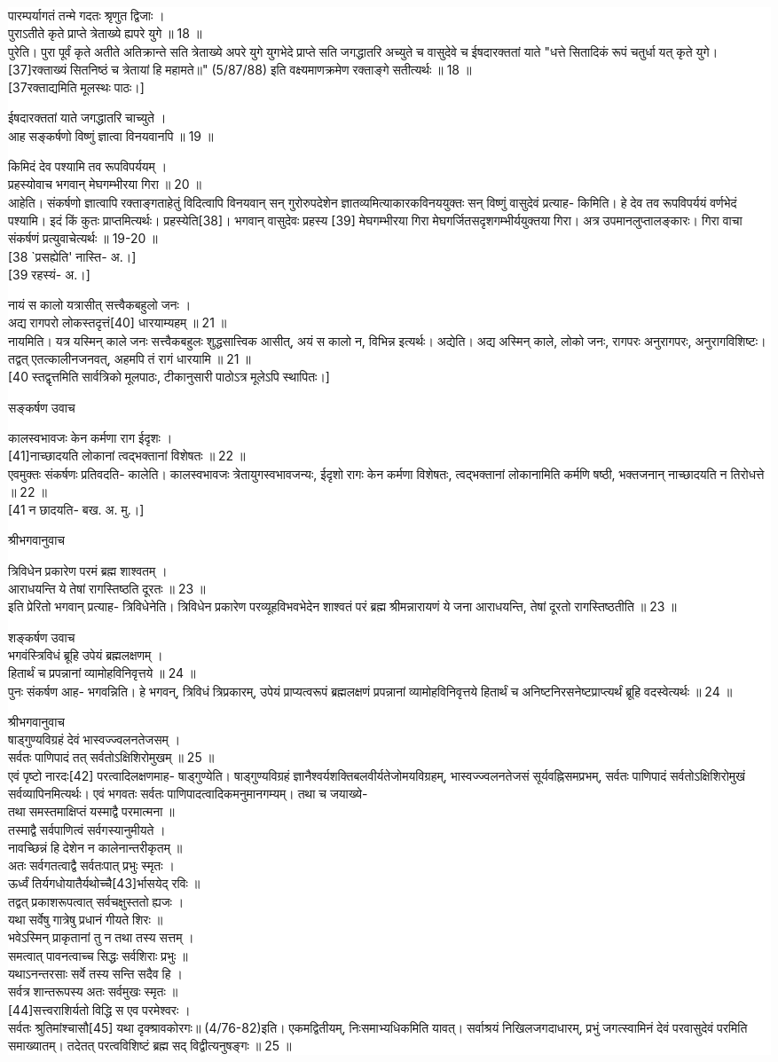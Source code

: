 पारम्पर्यागतं तन्मे गदतः श्रृणुत द्विजाः ।  
पुराऽतीते कृते प्राप्ते त्रेताख्ये ह्यपरे युगे ॥ 18 ॥  
पुरेति। पुरा पूर्वं कृते अतीते अतिक्रान्ते सति त्रेताख्ये अपरे युगे युगभेदे प्राप्ते सति जगद्धातरि अच्युते च वासुदेवे च ईषदारक्ततां याते "धत्ते सितादिकं रूपं चतुर्धा यत् कृते युगे। [37]रक्ताख्यं सितनिष्ठं च त्रेतायां हि महामते॥" (5/87/88) इति वक्ष्यमाणक्रमेण रक्ताङ्गे सतीत्यर्थः ॥ 18 ॥  
[37रक्ताद्यमिति मूलस्थः पाठः।]  
  
ईषदारक्ततां याते जगद्धातरि चाच्युते ।  
आह सङ्कर्षणो विष्णुं ज्ञात्वा विनयवानपि ॥ 19 ॥  
  
किमिदं देव पश्यामि तव रूपविपर्ययम् ।  
प्रहस्योवाच भगवान् मेघगम्भीरया गिरा ॥ 20 ॥  
आहेति। संकर्षणो ज्ञात्वापि रक्ताङ्गताहेतुं विदित्वापि विनयवान् सन् गुरोरुपदेशेन ज्ञातव्यमित्याकारकविनययुक्तः सन् विष्णुं वासुदेवं प्रत्याह- किमिति। हे देव तव रूपविपर्ययं वर्णभेदं पश्यामि। इदं किं कुतः प्राप्तमित्यर्थः। प्रहस्येति[38]। भगवान् वासुदेवः प्रहस्य [39] मेघगम्भीरया गिरा मेघगर्जितसदृशगम्भीर्ययुक्तया गिरा। अत्र उपमानलुप्तालङ्कारः। गिरा वाचा संकर्षणं प्रत्युवाचेत्यर्थः ॥ 19-20 ॥  
[38 `प्रसह्येति' नास्ति- अ.।]  
[39 रहस्यं- अ.।]  
  
नायं स कालो यत्रासीत् सत्त्वैकबहुलो जनः ।  
अद्य रागपरो लोकस्तदृत्तं[40] धारयाम्यहम् ॥ 21 ॥  
नायमिति। यत्र यस्मिन् काले जनः सत्त्वैकबहुलः शुद्धसात्त्विक आसीत्, अयं स कालो न, विभिन्न इत्यर्थः। अद्येति। अद्य अस्मिन् काले, लोको जनः, रागपरः अनुरागपरः, अनुरागविशिष्टः। तद्वत् एतत्कालीनजनवत्, अहमपि तं रागं धारयामि ॥ 21 ॥  
[40 स्तद्वृत्तमिति सार्वत्रिको मूलपाठः, टीकानुसारी पाठोऽत्र मूलेऽपि स्थापितः।]  
  
सङ्कर्षण उवाच  
  
कालस्वभावजः केन कर्मणा राग ईदृशः ।  
[41]नाच्छादयति लोकानां त्वद्भक्तानां विशेषतः ॥ 22 ॥  
एवमुक्तः संकर्षणः प्रतिवदति- कालेति। कालस्वभावजः त्रेतायुगस्वभावजन्यः, ईदृशो रागः केन कर्मणा विशेषतः, त्वद्भक्तानां लोकानामिति कर्मणि षष्ठी, भक्तजनान् नाच्छादयति न तिरोधत्ते ॥ 22 ॥  
[41 न छादयति- बख. अ. मु.।]  
  
श्रीभगवानुवाच  
  
त्रिविधेन प्रकारेण परमं ब्रह्म शाश्वतम् ।  
आराधयन्ति ये तेषां रागस्तिष्ठति दूरतः ॥ 23 ॥  
इति प्रेरितो भगवान् प्रत्याह- त्रिविधेनेति। त्रिविधेन प्रकारेण परव्यूहविभवभेदेन शाश्वतं परं ब्रह्म श्रीमन्नारायणं ये जना आराधयन्ति, तेषां दूरतो रागस्तिष्ठतीति ॥ 23 ॥  
  
शङ्कर्षण उवाच  
भगवंस्त्रिविधं ब्रूहि उपेयं ब्रह्मलक्षणम् ।  
हितार्थं च प्रपन्नानां व्यामोहविनिवृत्तये ॥ 24 ॥  
पुनः संकर्षण आह- भगवन्निति। हे भगवन्, त्रिविधं त्रिप्रकारम्, उपेयं प्राप्यत्वरूपं ब्रह्मलक्षणं प्रपन्नानां व्यामोहविनिवृत्तये हितार्थं च अनिष्टनिरसनेष्टप्राप्त्यर्थं ब्रूहि वदस्वेत्यर्थः ॥ 24 ॥  
  
श्रीभगवानुवाच  
षाड्गुण्यविग्रहं देवं भास्वज्ज्वलनतेजसम् ।  
सर्वतः पाणिपादं तत् सर्वतोऽक्षिशिरोमुखम् ॥ 25 ॥  
एवं पृष्टो नारदः[42] परत्वादिलक्षणमाह- षाड्गुण्येति। षाड्गुण्यविग्रहं ज्ञानैश्वर्यशक्तिबलवीर्यतेजोमयविग्रहम्, भास्वज्ज्वलनतेजसं सूर्यवह्निसमप्रभम्, सर्वतः पाणिपादं सर्वतोऽक्षिशिरोमुखं सर्वव्यापिनमित्यर्थः। एवं भगवतः सर्वतः पाणिपादत्वादिकमनुमानगम्यम्। तथा च जयाख्ये-  
तथा समस्तमाक्षिप्तं यस्माद्वै परमात्मना ॥  
तस्माद्वै सर्वपाणित्वं सर्वगस्यानुमीयते ।  
नावच्छिन्नं हि देशेन न कालेनान्तरीकृतम् ॥  
अतः सर्वगतत्वाद्वै सर्वतःपात् प्रभुः स्मृतः ।  
ऊर्ध्वं तिर्यगधोयातैर्यथोच्चै[43]र्भासयेद् रविः ॥  
तद्वत् प्रकाशरूपत्वात् सर्वचक्षुस्ततो ह्यजः ।  
यथा सर्वेषु गात्रेषु प्रधानं गीयते शिरः ॥  
भवेऽस्मिन् प्राकृतानां तु न तथा तस्य सत्तम् ।  
समत्वात् पावनत्वाच्च सिद्धः सर्वशिराः प्रभुः ॥  
यथाऽनन्तरसाः सर्वे तस्य सन्ति सदैव हि ।  
सर्वत्र शान्तरूपस्य अतः सर्वमुखः स्मृतः ॥  
[44]सत्त्वराशिर्यतो विद्धि स एव परमेश्वरः ।  
सर्वतः श्रुतिमांश्चासौ[45] यथा दृक्श्रावकोरगः॥ (4/76-82)इति। एकमद्वितीयम्, निःसमाभ्यधिकमिति यावत्। सर्वाश्रयं निखिलजगदाधारम्, प्रभुं जगत्स्वामिनं देवं परवासुदेवं परमिति समाख्यातम्। तदेतत् परत्वविशिष्टं ब्रह्म सद् विद्वीत्यनुषङ्गः ॥ 25 ॥  